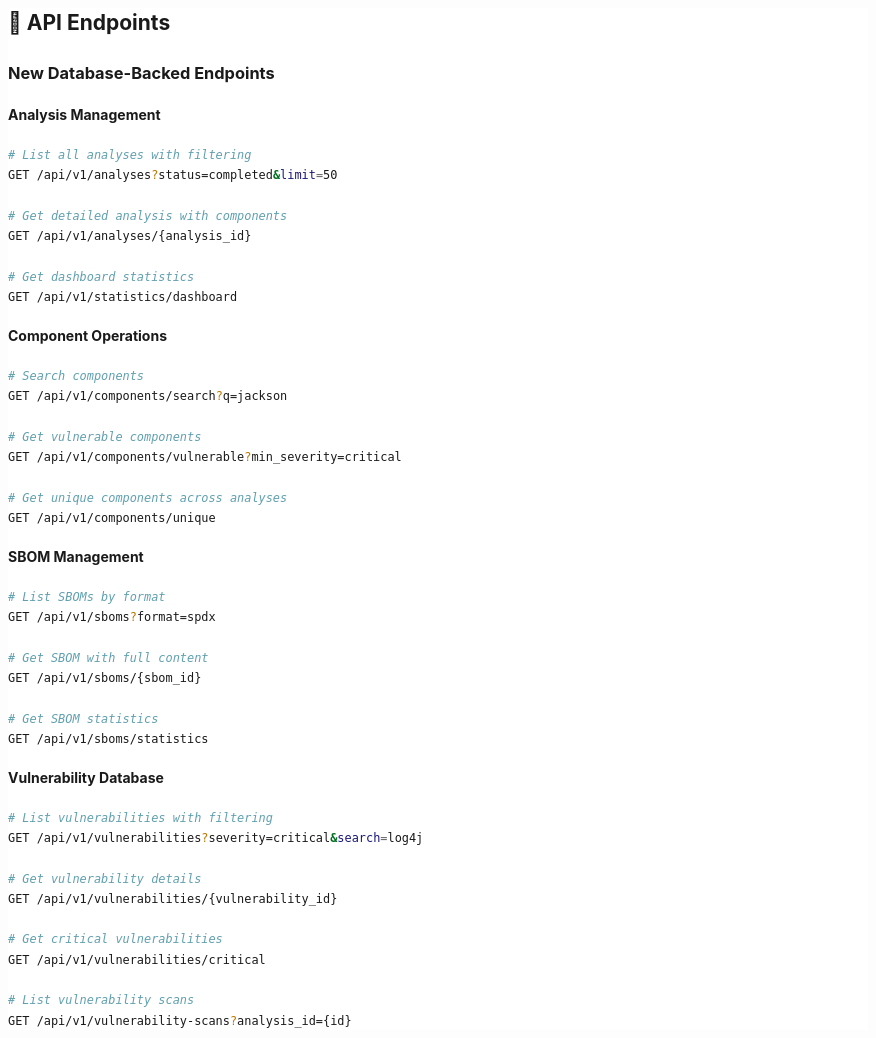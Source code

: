 ## 🔌 API Endpoints

### New Database-Backed Endpoints

#### Analysis Management
```bash
# List all analyses with filtering
GET /api/v1/analyses?status=completed&limit=50

# Get detailed analysis with components
GET /api/v1/analyses/{analysis_id}

# Get dashboard statistics
GET /api/v1/statistics/dashboard
```

#### Component Operations
```bash
# Search components
GET /api/v1/components/search?q=jackson

# Get vulnerable components
GET /api/v1/components/vulnerable?min_severity=critical

# Get unique components across analyses
GET /api/v1/components/unique
```

#### SBOM Management
```bash
# List SBOMs by format
GET /api/v1/sboms?format=spdx

# Get SBOM with full content
GET /api/v1/sboms/{sbom_id}

# Get SBOM statistics
GET /api/v1/sboms/statistics
```

#### Vulnerability Database
```bash
# List vulnerabilities with filtering
GET /api/v1/vulnerabilities?severity=critical&search=log4j

# Get vulnerability details
GET /api/v1/vulnerabilities/{vulnerability_id}

# Get critical vulnerabilities
GET /api/v1/vulnerabilities/critical

# List vulnerability scans
GET /api/v1/vulnerability-scans?analysis_id={id}
```
